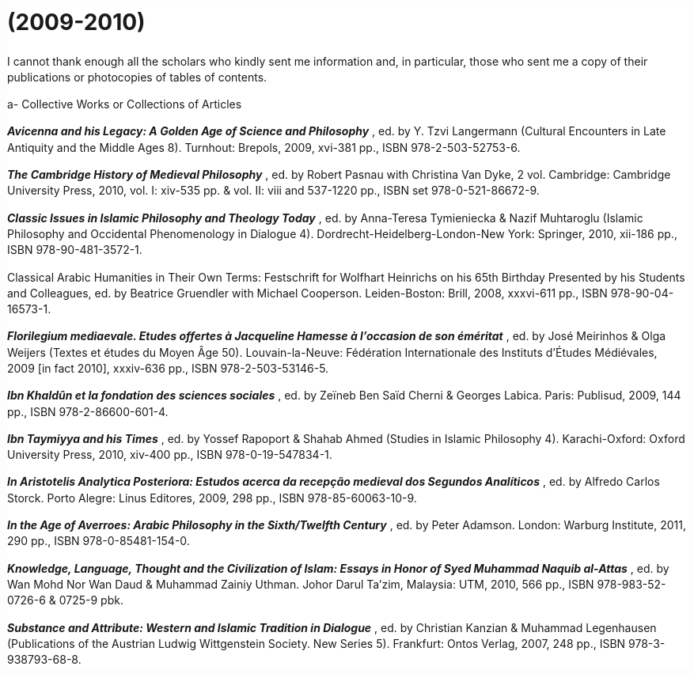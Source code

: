 (2009-2010)
===========

I cannot thank enough all the scholars who kindly sent me information
and, in particular, those who sent me a copy of their publications or
photocopies of tables of contents.

a- Collective Works or Collections of Articles

***Avicenna and his Legacy: A Golden Age of Science and Philosophy*** ,
ed. by Y. Tzvi Langermann (Cultural Encounters in Late Antiquity and the
Middle Ages 8). Turnhout: Brepols, 2009, xvi-381 pp., ISBN
978-2-503-52753-6.

***The Cambridge History of Medieval Philosophy*** , ed. by Robert
Pasnau with Christina Van Dyke, 2 vol. Cambridge: Cambridge University
Press, 2010, vol. I: xiv-535 pp. & vol. II: viii and 537-1220 pp., ISBN
set 978-0-521-86672-9.

***Classic Issues in Islamic Philosophy and Theology Today*** , ed. by
Anna-Teresa Tymieniecka & Nazif Muhtaroglu (Islamic Philosophy and
Occidental Phenomenology in Dialogue 4). Dordrecht-Heidelberg-London-New
York: Springer, 2010, xii-186 pp., ISBN 978-90-481-3572-1.

Classical Arabic Humanities in Their Own Terms: Festschrift for Wolfhart
Heinrichs on his 65th Birthday Presented by his Students and Colleagues,
ed. by Beatrice Gruendler with Michael Cooperson. Leiden-Boston: Brill,
2008, xxxvi-611 pp., ISBN 978-90-04-16573-1.

***Florilegium mediaevale. Etudes offertes à Jacqueline Hamesse à
l’occasion de son éméritat*** , ed. by José Meirinhos & Olga Weijers
(Textes et études du Moyen Âge 50). Louvain-la-Neuve: Fédération
Internationale des Instituts d’Études Médiévales, 2009 [in fact 2010],
xxxiv-636 pp., ISBN 978-2-503-53146-5.

***Ibn Khaldûn et la fondation des sciences sociales*** , ed. by Zeïneb
Ben Saïd Cherni & Georges Labica. Paris: Publisud, 2009, 144 pp., ISBN
978-2-86600-601-4.

***Ibn Taymiyya and his Times*** , ed. by Yossef Rapoport & Shahab Ahmed
(Studies in Islamic Philosophy 4). Karachi-Oxford: Oxford University
Press, 2010, xiv-400 pp., ISBN 978-0-19-547834-1.

***In Aristotelis Analytica Posteriora: Estudos acerca da recepção
medieval dos Segundos Analíticos*** , ed. by Alfredo Carlos Storck.
Porto Alegre: Linus Editores, 2009, 298 pp., ISBN 978-85-60063-10-9.

***In the Age of Averroes: Arabic Philosophy in the Sixth/Twelfth
Century*** , ed. by Peter Adamson. London: Warburg Institute, 2011, 290
pp., ISBN 978-0-85481-154-0.

***Knowledge, Language, Thought and the Civilization of Islam: Essays in
Honor of Syed Muhammad Naquib al-Attas*** , ed. by Wan Mohd Nor Wan Daud
& Muhammad Zainiy Uthman. Johor Darul Ta’zim, Malaysia: UTM, 2010, 566
pp., ISBN 978-983-52-0726-6 & 0725-9 pbk.

***Substance and Attribute: Western and Islamic Tradition in Dialogue***
, ed. by Christian Kanzian & Muhammad Legenhausen (Publications of the
Austrian Ludwig Wittgenstein Society. New Series 5). Frankfurt: Ontos
Verlag, 2007, 248 pp., ISBN 978-3-938793-68-8.

